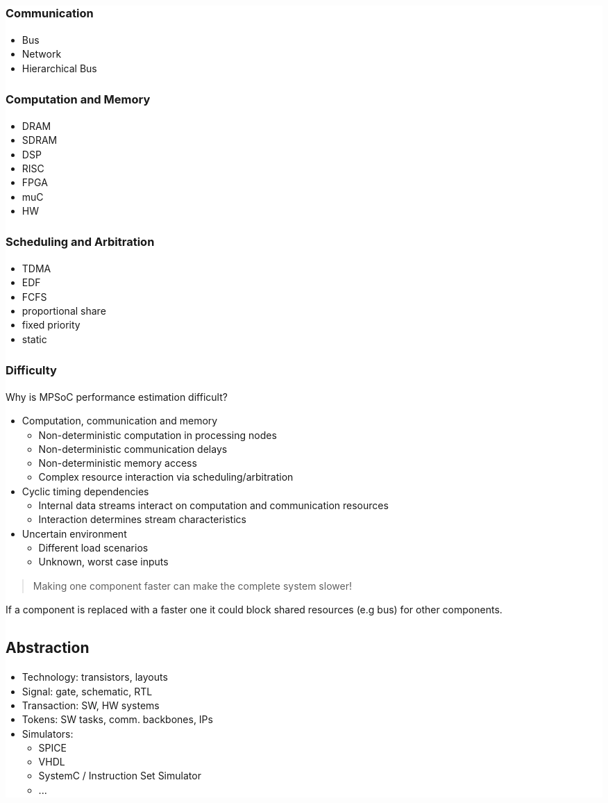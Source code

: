 ### Communication

- Bus
- Network
- Hierarchical Bus

### Computation and Memory

- DRAM
- SDRAM
- DSP
- RISC
- FPGA
- muC
- HW

### Scheduling and Arbitration

- TDMA
- EDF
- FCFS
- proportional share
- fixed priority
- static

### Difficulty

Why is MPSoC performance estimation difficult?

- Computation, communication and memory
    - Non-deterministic computation in processing nodes
    - Non-deterministic communication delays
    - Non-deterministic memory access
    - Complex resource interaction via scheduling/arbitration
- Cyclic timing dependencies
    - Internal data streams interact on computation and communication resources
    - Interaction determines stream characteristics
- Uncertain environment
    - Different load scenarios
    - Unknown, worst case inputs

> Making one component faster can make the complete system slower!

If a component is replaced with a faster one it could block shared resources (e.g bus)
for other components.

## Abstraction

- Technology: transistors, layouts
- Signal: gate, schematic, RTL
- Transaction: SW, HW systems
- Tokens: SW tasks, comm. backbones, IPs
- Simulators:
    - SPICE
    - VHDL
    - SystemC / Instruction Set Simulator
    - ...

